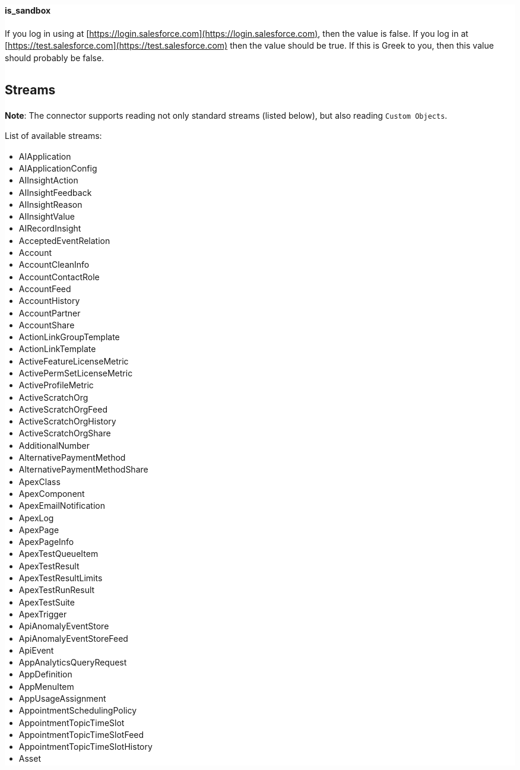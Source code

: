#### is\_sandbox

If you log in using at [https://login.salesforce.com](https://login.salesforce.com), then the value is false. If you log in at [https://test.salesforce.com](https://test.salesforce.com) then the value should be true. If this is Greek to you, then this value should probably be false.

## Streams

**Note**: The connector supports reading not only standard streams \(listed below\), but also reading `Custom Objects`.

List of available streams:

* AIApplication
* AIApplicationConfig
* AIInsightAction
* AIInsightFeedback
* AIInsightReason
* AIInsightValue
* AIRecordInsight
* AcceptedEventRelation
* Account
* AccountCleanInfo
* AccountContactRole
* AccountFeed
* AccountHistory
* AccountPartner
* AccountShare
* ActionLinkGroupTemplate
* ActionLinkTemplate
* ActiveFeatureLicenseMetric
* ActivePermSetLicenseMetric
* ActiveProfileMetric
* ActiveScratchOrg
* ActiveScratchOrgFeed
* ActiveScratchOrgHistory
* ActiveScratchOrgShare
* AdditionalNumber
* AlternativePaymentMethod
* AlternativePaymentMethodShare
* ApexClass
* ApexComponent
* ApexEmailNotification
* ApexLog
* ApexPage
* ApexPageInfo
* ApexTestQueueItem
* ApexTestResult
* ApexTestResultLimits
* ApexTestRunResult
* ApexTestSuite
* ApexTrigger
* ApiAnomalyEventStore
* ApiAnomalyEventStoreFeed
* ApiEvent
* AppAnalyticsQueryRequest
* AppDefinition
* AppMenuItem
* AppUsageAssignment
* AppointmentSchedulingPolicy
* AppointmentTopicTimeSlot
* AppointmentTopicTimeSlotFeed
* AppointmentTopicTimeSlotHistory
* Asset